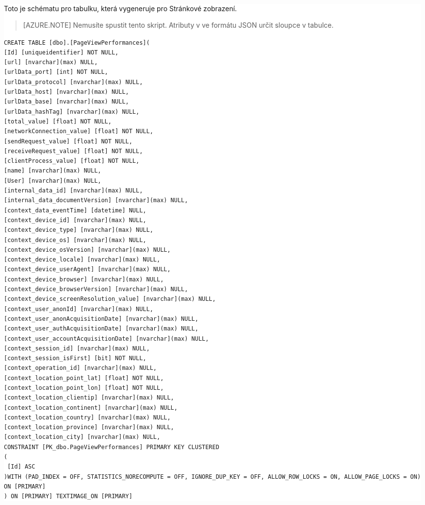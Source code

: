 Toto je schématu pro tabulku, která vygeneruje pro Stránkové zobrazení.

> [AZURE.NOTE] Nemusíte spustit tento skript. Atributy v ve formátu JSON určit sloupce v tabulce.

    CREATE TABLE [dbo].[PageViewPerformances](
    [Id] [uniqueidentifier] NOT NULL,
    [url] [nvarchar](max) NULL,
    [urlData_port] [int] NOT NULL,
    [urlData_protocol] [nvarchar](max) NULL,
    [urlData_host] [nvarchar](max) NULL,
    [urlData_base] [nvarchar](max) NULL,
    [urlData_hashTag] [nvarchar](max) NULL,
    [total_value] [float] NOT NULL,
    [networkConnection_value] [float] NOT NULL,
    [sendRequest_value] [float] NOT NULL,
    [receiveRequest_value] [float] NOT NULL,
    [clientProcess_value] [float] NOT NULL,
    [name] [nvarchar](max) NULL,
    [User] [nvarchar](max) NULL,
    [internal_data_id] [nvarchar](max) NULL,
    [internal_data_documentVersion] [nvarchar](max) NULL,
    [context_data_eventTime] [datetime] NULL,
    [context_device_id] [nvarchar](max) NULL,
    [context_device_type] [nvarchar](max) NULL,
    [context_device_os] [nvarchar](max) NULL,
    [context_device_osVersion] [nvarchar](max) NULL,
    [context_device_locale] [nvarchar](max) NULL,
    [context_device_userAgent] [nvarchar](max) NULL,
    [context_device_browser] [nvarchar](max) NULL,
    [context_device_browserVersion] [nvarchar](max) NULL,
    [context_device_screenResolution_value] [nvarchar](max) NULL,
    [context_user_anonId] [nvarchar](max) NULL,
    [context_user_anonAcquisitionDate] [nvarchar](max) NULL,
    [context_user_authAcquisitionDate] [nvarchar](max) NULL,
    [context_user_accountAcquisitionDate] [nvarchar](max) NULL,
    [context_session_id] [nvarchar](max) NULL,
    [context_session_isFirst] [bit] NOT NULL,
    [context_operation_id] [nvarchar](max) NULL,
    [context_location_point_lat] [float] NOT NULL,
    [context_location_point_lon] [float] NOT NULL,
    [context_location_clientip] [nvarchar](max) NULL,
    [context_location_continent] [nvarchar](max) NULL,
    [context_location_country] [nvarchar](max) NULL,
    [context_location_province] [nvarchar](max) NULL,
    [context_location_city] [nvarchar](max) NULL,
    CONSTRAINT [PK_dbo.PageViewPerformances] PRIMARY KEY CLUSTERED 
    (
     [Id] ASC
    )WITH (PAD_INDEX = OFF, STATISTICS_NORECOMPUTE = OFF, IGNORE_DUP_KEY = OFF, ALLOW_ROW_LOCKS = ON, ALLOW_PAGE_LOCKS = ON) ON [PRIMARY]
    ) ON [PRIMARY] TEXTIMAGE_ON [PRIMARY]


[diagnostic]: app-insights-diagnostic-search.md
[export]: app-insights-export-telemetry.md
[metrics]: app-insights-metrics-explorer.md
[portal]: http://portal.azure.com/
[start]: app-insights-overview.md